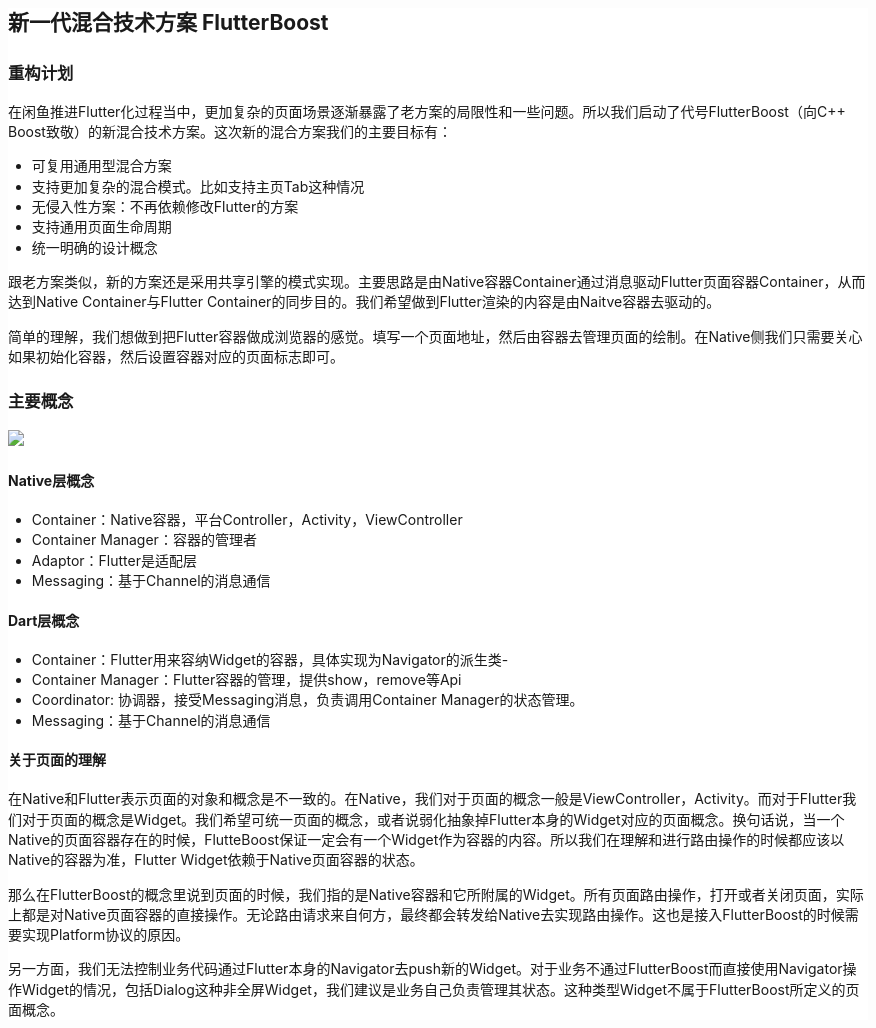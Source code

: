 <a name="ae4f45b2"></a>
## 新一代混合技术方案 FlutterBoost

<a name="aa162336"></a>
### 重构计划

在闲鱼推进Flutter化过程当中，更加复杂的页面场景逐渐暴露了老方案的局限性和一些问题。所以我们启动了代号FlutterBoost（向C++ Boost致敬）的新混合技术方案。这次新的混合方案我们的主要目标有：

* 可复用通用型混合方案
* 支持更加复杂的混合模式。比如支持主页Tab这种情况
* 无侵入性方案：不再依赖修改Flutter的方案
* 支持通用页面生命周期
* 统一明确的设计概念

跟老方案类似，新的方案还是采用共享引擎的模式实现。主要思路是由Native容器Container通过消息驱动Flutter页面容器Container，从而达到Native Container与Flutter Container的同步目的。我们希望做到Flutter渲染的内容是由Naitve容器去驱动的。

简单的理解，我们想做到把Flutter容器做成浏览器的感觉。填写一个页面地址，然后由容器去管理页面的绘制。在Native侧我们只需要关心如果初始化容器，然后设置容器对应的页面标志即可。

<a name="d8fa8aef"></a>
### 主要概念

![](https://cdn.nlark.com/yuque/0/2019/png/123320/1552968436255-e781d85b-cc08-4dad-8267-a4bb94c7229c.png#align=left&display=inline&height=451&originHeight=623&originWidth=1031&size=0&status=done&width=746)

<a name="db232311"></a>
#### Native层概念

* Container：Native容器，平台Controller，Activity，ViewController
* Container Manager：容器的管理者
* Adaptor：Flutter是适配层
* Messaging：基于Channel的消息通信

<a name="121b24b3"></a>
#### Dart层概念

* Container：Flutter用来容纳Widget的容器，具体实现为Navigator的派生类-
* Container Manager：Flutter容器的管理，提供show，remove等Api
* Coordinator: 协调器，接受Messaging消息，负责调用Container Manager的状态管理。
* Messaging：基于Channel的消息通信

<a name="fbbefb32"></a>
#### 关于页面的理解

在Native和Flutter表示页面的对象和概念是不一致的。在Native，我们对于页面的概念一般是ViewController，Activity。而对于Flutter我们对于页面的概念是Widget。我们希望可统一页面的概念，或者说弱化抽象掉Flutter本身的Widget对应的页面概念。换句话说，当一个Native的页面容器存在的时候，FlutteBoost保证一定会有一个Widget作为容器的内容。所以我们在理解和进行路由操作的时候都应该以Native的容器为准，Flutter Widget依赖于Native页面容器的状态。

那么在FlutterBoost的概念里说到页面的时候，我们指的是Native容器和它所附属的Widget。所有页面路由操作，打开或者关闭页面，实际上都是对Native页面容器的直接操作。无论路由请求来自何方，最终都会转发给Native去实现路由操作。这也是接入FlutterBoost的时候需要实现Platform协议的原因。

另一方面，我们无法控制业务代码通过Flutter本身的Navigator去push新的Widget。对于业务不通过FlutterBoost而直接使用Navigator操作Widget的情况，包括Dialog这种非全屏Widget，我们建议是业务自己负责管理其状态。这种类型Widget不属于FlutterBoost所定义的页面概念。
